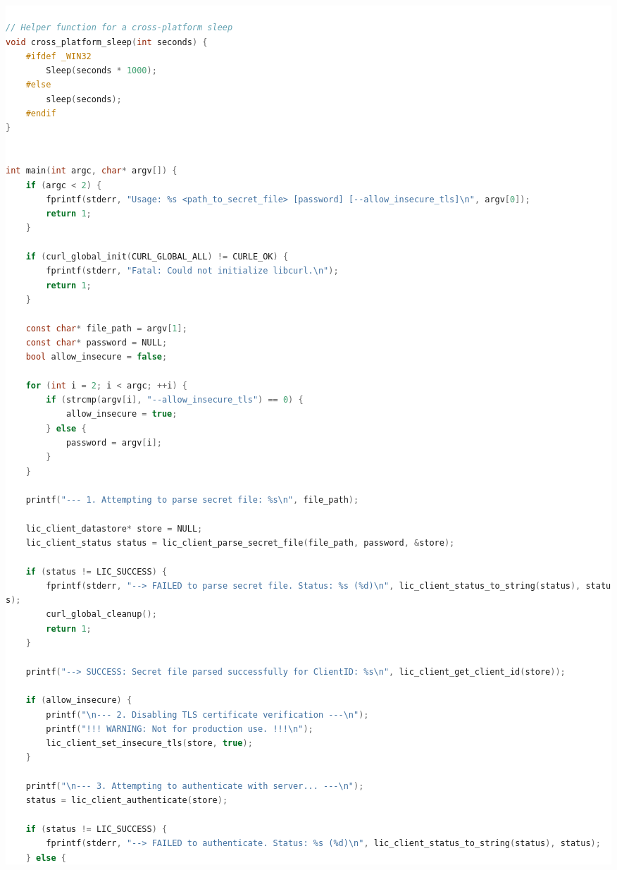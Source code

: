 ```c

// Helper function for a cross-platform sleep
void cross_platform_sleep(int seconds) {
    #ifdef _WIN32
        Sleep(seconds * 1000);
    #else
        sleep(seconds);
    #endif
}


int main(int argc, char* argv[]) {
    if (argc < 2) {
        fprintf(stderr, "Usage: %s <path_to_secret_file> [password] [--allow_insecure_tls]\n", argv[0]);
        return 1;
    }

    if (curl_global_init(CURL_GLOBAL_ALL) != CURLE_OK) {
        fprintf(stderr, "Fatal: Could not initialize libcurl.\n");
        return 1;
    }

    const char* file_path = argv[1];
    const char* password = NULL;
    bool allow_insecure = false;

    for (int i = 2; i < argc; ++i) {
        if (strcmp(argv[i], "--allow_insecure_tls") == 0) {
            allow_insecure = true;
        } else {
            password = argv[i];
        }
    }

    printf("--- 1. Attempting to parse secret file: %s\n", file_path);

    lic_client_datastore* store = NULL;
    lic_client_status status = lic_client_parse_secret_file(file_path, password, &store);

    if (status != LIC_SUCCESS) {
        fprintf(stderr, "--> FAILED to parse secret file. Status: %s (%d)\n", lic_client_status_to_string(status), status);
        curl_global_cleanup();
        return 1;
    }

    printf("--> SUCCESS: Secret file parsed successfully for ClientID: %s\n", lic_client_get_client_id(store));
    
    if (allow_insecure) {
        printf("\n--- 2. Disabling TLS certificate verification ---\n");
        printf("!!! WARNING: Not for production use. !!!\n");
        lic_client_set_insecure_tls(store, true);
    }

    printf("\n--- 3. Attempting to authenticate with server... ---\n");
    status = lic_client_authenticate(store);

    if (status != LIC_SUCCESS) {
        fprintf(stderr, "--> FAILED to authenticate. Status: %s (%d)\n", lic_client_status_to_string(status), status);
    } else {
```